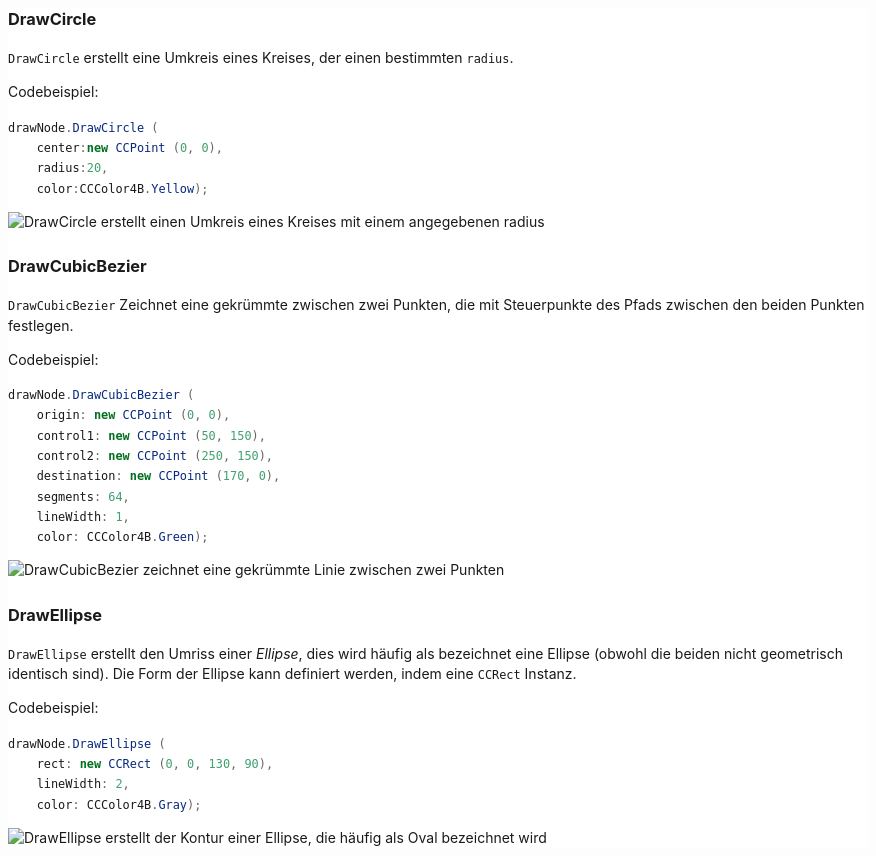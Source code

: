 
### <a name="drawcircle"></a>DrawCircle

`DrawCircle` erstellt eine Umkreis eines Kreises, der einen bestimmten `radius`.

Codebeispiel:

```csharp
drawNode.DrawCircle (
    center:new CCPoint (0, 0),
    radius:20,
    color:CCColor4B.Yellow); 
```

![](ccdrawnode-images/image5.png "DrawCircle erstellt einen Umkreis eines Kreises mit einem angegebenen radius")


### <a name="drawcubicbezier"></a>DrawCubicBezier

`DrawCubicBezier` Zeichnet eine gekrümmte zwischen zwei Punkten, die mit Steuerpunkte des Pfads zwischen den beiden Punkten festlegen.

Codebeispiel:

```csharp
drawNode.DrawCubicBezier (
    origin: new CCPoint (0, 0),
    control1: new CCPoint (50, 150),
    control2: new CCPoint (250, 150),
    destination: new CCPoint (170, 0),
    segments: 64,
    lineWidth: 1,
    color: CCColor4B.Green); 
```

 ![](ccdrawnode-images/image6.png "DrawCubicBezier zeichnet eine gekrümmte Linie zwischen zwei Punkten")


### <a name="drawellipse"></a>DrawEllipse

`DrawEllipse` erstellt den Umriss einer *Ellipse*, dies wird häufig als bezeichnet eine Ellipse (obwohl die beiden nicht geometrisch identisch sind). Die Form der Ellipse kann definiert werden, indem eine `CCRect` Instanz.

Codebeispiel:


```csharp
drawNode.DrawEllipse (
    rect: new CCRect (0, 0, 130, 90),
    lineWidth: 2,
    color: CCColor4B.Gray); 
```

![](ccdrawnode-images/image8.png "DrawEllipse erstellt der Kontur einer Ellipse, die häufig als Oval bezeichnet wird")


